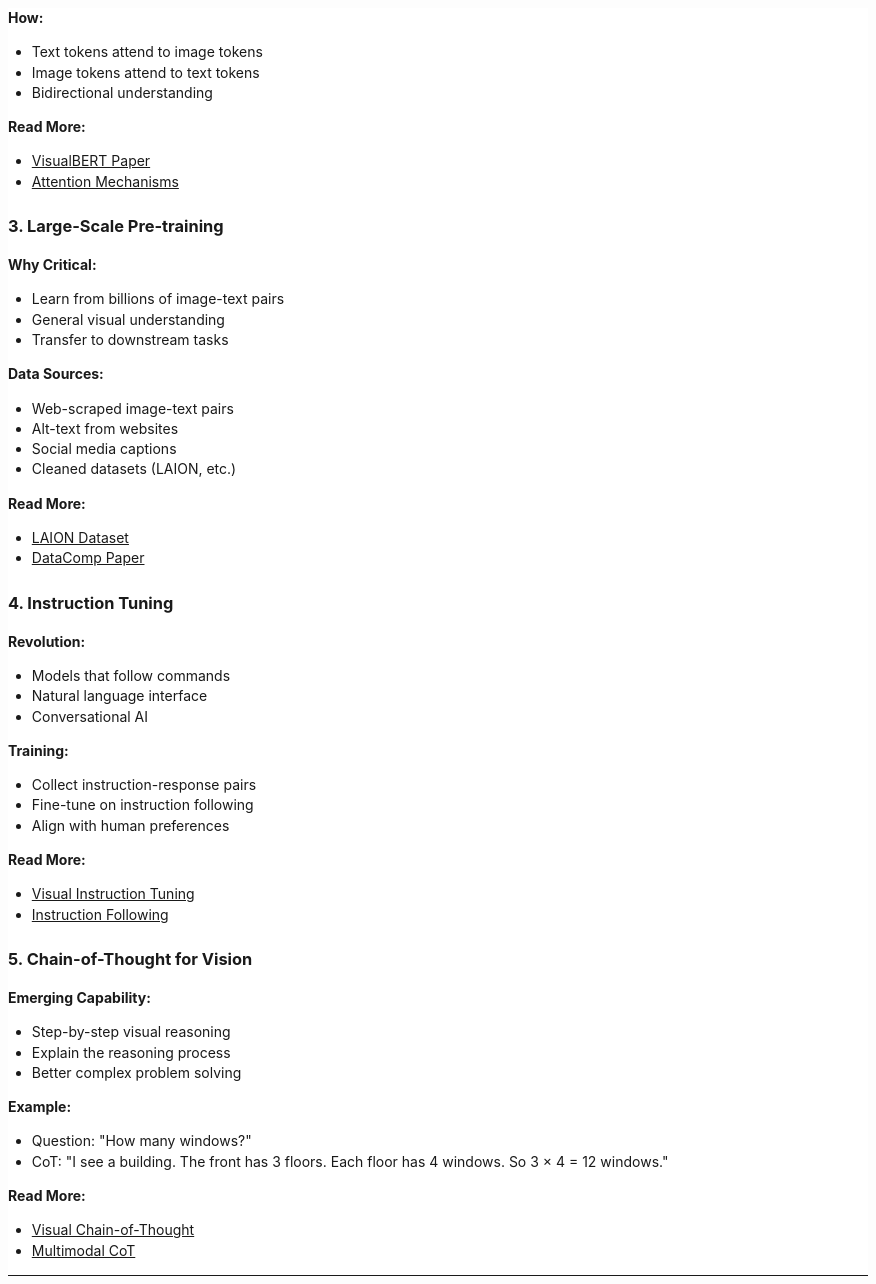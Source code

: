 **How:**
- Text tokens attend to image tokens
- Image tokens attend to text tokens
- Bidirectional understanding

**Read More:**
- [VisualBERT Paper](https://arxiv.org/abs/1908.03557)
- [Attention Mechanisms](https://lilianweng.github.io/posts/2018-06-24-attention/)

### 3. Large-Scale Pre-training

**Why Critical:**
- Learn from billions of image-text pairs
- General visual understanding
- Transfer to downstream tasks

**Data Sources:**
- Web-scraped image-text pairs
- Alt-text from websites
- Social media captions
- Cleaned datasets (LAION, etc.)

**Read More:**
- [LAION Dataset](https://laion.ai/)
- [DataComp Paper](https://arxiv.org/abs/2304.14108)

### 4. Instruction Tuning

**Revolution:**
- Models that follow commands
- Natural language interface
- Conversational AI

**Training:**
- Collect instruction-response pairs
- Fine-tune on instruction following
- Align with human preferences

**Read More:**
- [Visual Instruction Tuning](https://arxiv.org/abs/2304.08485)
- [Instruction Following](https://crfm.stanford.edu/2023/03/13/alpaca.html)

### 5. Chain-of-Thought for Vision

**Emerging Capability:**
- Step-by-step visual reasoning
- Explain the reasoning process
- Better complex problem solving

**Example:**
- Question: "How many windows?"
- CoT: "I see a building. The front has 3 floors. Each floor has 4 windows. So 3 × 4 = 12 windows."

**Read More:**
- [Visual Chain-of-Thought](https://arxiv.org/abs/2305.02317)
- [Multimodal CoT](https://arxiv.org/abs/2302.00923)

---